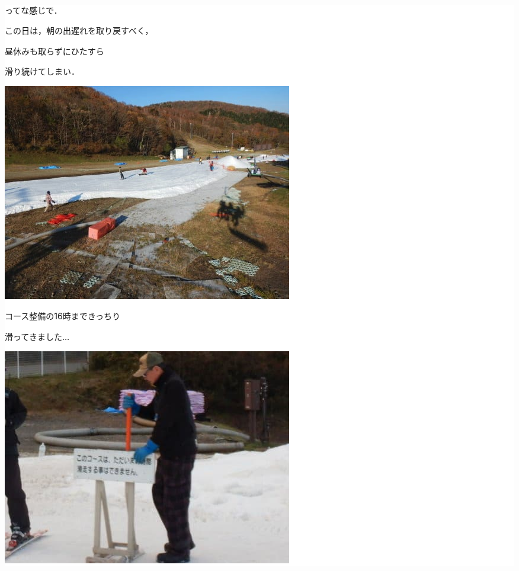 





ってな感じで．


この日は，朝の出遅れを取り戻すべく，


昼休みも取らずにひたすら


滑り続けてしまい．




![f7aa16ba0cbf50b71b09c1e2cd844013.jpg](images/f7aa16ba0cbf50b71b09c1e2cd844013.jpg)




コース整備の16時まできっちり


滑ってきました…




![224cba789da793182c1ba459130f3d84.jpg](images/224cba789da793182c1ba459130f3d84.jpg)
